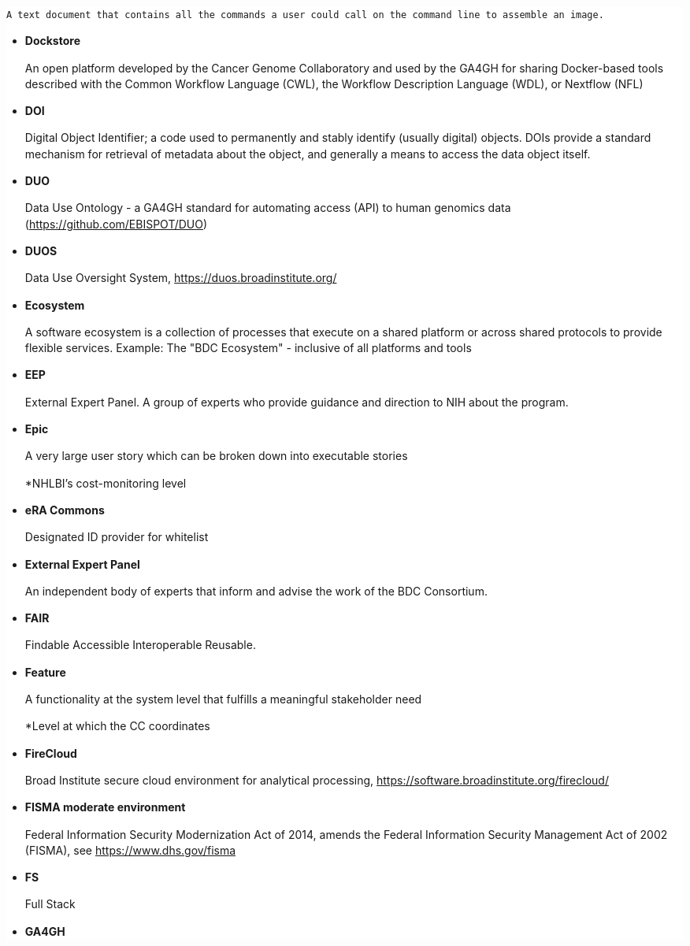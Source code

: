     A text document that contains all the commands a user could call on the command line to assemble an image.
*   **Dockstore**

    An open platform developed by the Cancer Genome Collaboratory and used by the GA4GH for sharing Docker-based tools described with the Common Workflow Language (CWL), the Workflow Description Language (WDL), or Nextflow (NFL)
*   **DOI**

    Digital Object Identifier; a code used to permanently and stably identify (usually digital) objects. DOIs provide a standard mechanism for retrieval of metadata about the object, and generally a means to access the data object itself.
*   **DUO**

    Data Use Ontology - a GA4GH standard for automating access (API) to human genomics data (https://github.com/EBISPOT/DUO)
*   **DUOS**

    Data Use Oversight System, https://duos.broadinstitute.org/
*   **Ecosystem**

    A software ecosystem is a collection of processes that execute on a shared platform or across shared protocols to provide flexible services. Example: The "BDC Ecosystem" - inclusive of all platforms and tools
*   **EEP**

    External Expert Panel. A group of experts who provide guidance and direction to NIH about the program.
*   **Epic**

    A very large user story which can be broken down into executable stories

    &#x20;\*NHLBI’s cost-monitoring level
*   **eRA Commons**

    Designated ID provider for whitelist
*   **External Expert Panel**

    An independent body of experts that inform and advise the work of the BDC Consortium.
*   **FAIR**

    Findable Accessible Interoperable Reusable.
*   **Feature**

    A functionality at the system level that fulfills a meaningful stakeholder need

    &#x20;\*Level at which the CC coordinates
*   **FireCloud**

    Broad Institute secure cloud environment for analytical processing, https://software.broadinstitute.org/firecloud/
*   **FISMA moderate environment**

    Federal Information Security Modernization Act of 2014, amends the Federal Information Security Management Act of 2002 (FISMA), see https://www.dhs.gov/fisma
*   **FS**

    Full Stack
*   **GA4GH**
